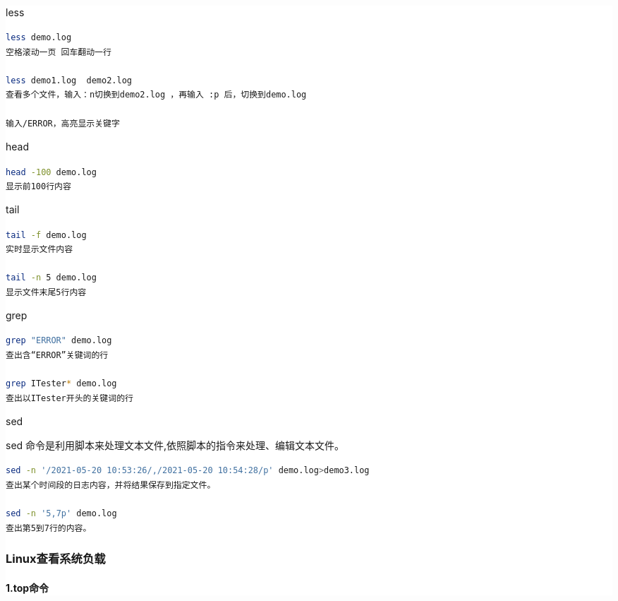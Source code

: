 less

```bash
less demo.log
空格滚动一页 回车翻动一行

less demo1.log  demo2.log
查看多个文件，输入：n切换到demo2.log ，再输入 :p 后，切换到demo.log

输入/ERROR，高亮显示关键字
```

head

```bash
head -100 demo.log
显示前100行内容

```

tail

```bash
tail -f demo.log
实时显示文件内容

tail -n 5 demo.log
显示文件末尾5行内容

```

grep

```bash
grep "ERROR" demo.log
查出含“ERROR”关键词的行

grep ITester* demo.log
查出以ITester开头的关键词的行
```

sed

sed 命令是利用脚本来处理文本文件,依照脚本的指令来处理、编辑文本文件。

```bash
sed -n '/2021-05-20 10:53:26/,/2021-05-20 10:54:28/p' demo.log>demo3.log
查出某个时间段的日志内容，并将结果保存到指定文件。

sed -n '5,7p' demo.log
查出第5到7行的内容。
```





### Linux查看系统负载

#### 1.top命令
